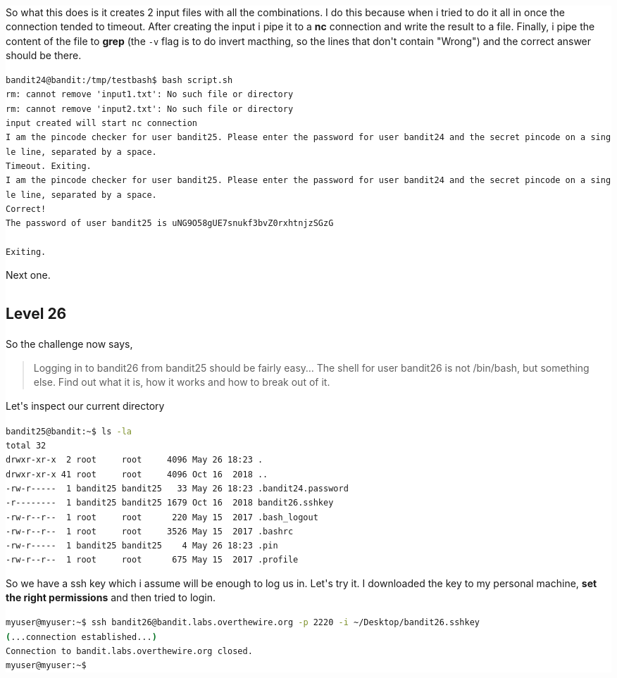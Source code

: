 So what this does is it creates 2 input files with all the combinations. I do this because when i tried to do it all in once the connection tended to timeout. After creating the input i pipe it to a **nc** connection and write the result to a file. Finally, i pipe the content of the file to **grep** (the `-v` flag is to do invert macthing, so the lines that don't contain "Wrong") and the correct answer should be there.

```
bandit24@bandit:/tmp/testbash$ bash script.sh 
rm: cannot remove 'input1.txt': No such file or directory
rm: cannot remove 'input2.txt': No such file or directory
input created will start nc connection
I am the pincode checker for user bandit25. Please enter the password for user bandit24 and the secret pincode on a single line, separated by a space.
Timeout. Exiting.
I am the pincode checker for user bandit25. Please enter the password for user bandit24 and the secret pincode on a single line, separated by a space.
Correct!
The password of user bandit25 is uNG9O58gUE7snukf3bvZ0rxhtnjzSGzG

Exiting.
```

Next one.

## Level 26


So the challenge now says,

> Logging in to bandit26 from bandit25 should be fairly easy… The shell for user bandit26 is not /bin/bash, but something else. Find out what it is, how it works and how to break out of it.

Let's inspect our current directory

```bash
bandit25@bandit:~$ ls -la
total 32
drwxr-xr-x  2 root     root     4096 May 26 18:23 .
drwxr-xr-x 41 root     root     4096 Oct 16  2018 ..
-rw-r-----  1 bandit25 bandit25   33 May 26 18:23 .bandit24.password
-r--------  1 bandit25 bandit25 1679 Oct 16  2018 bandit26.sshkey
-rw-r--r--  1 root     root      220 May 15  2017 .bash_logout
-rw-r--r--  1 root     root     3526 May 15  2017 .bashrc
-rw-r-----  1 bandit25 bandit25    4 May 26 18:23 .pin
-rw-r--r--  1 root     root      675 May 15  2017 .profile
```

So we have a ssh key which i assume will be enough to log us in. Let's try it. I downloaded the key to my personal machine, **set the right permissions** and then tried to login.

```bash
myuser@myuser:~$ ssh bandit26@bandit.labs.overthewire.org -p 2220 -i ~/Desktop/bandit26.sshkey
(...connection established...)
Connection to bandit.labs.overthewire.org closed.
myuser@myuser:~$
```
